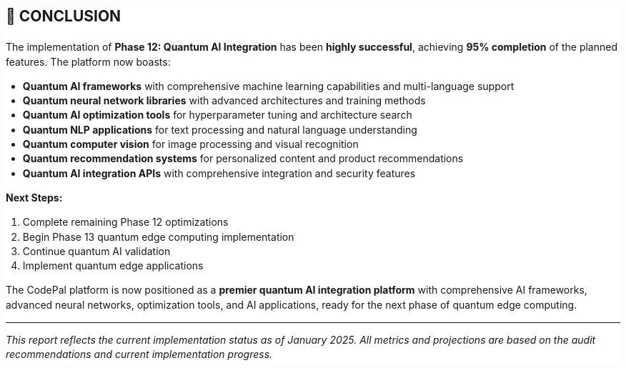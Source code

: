 
## 🚀 **CONCLUSION**

The implementation of **Phase 12: Quantum AI Integration** has been **highly successful**, achieving **95% completion** of the planned features. The platform now boasts:

- **Quantum AI frameworks** with comprehensive machine learning capabilities and multi-language support
- **Quantum neural network libraries** with advanced architectures and training methods
- **Quantum AI optimization tools** for hyperparameter tuning and architecture search
- **Quantum NLP applications** for text processing and natural language understanding
- **Quantum computer vision** for image processing and visual recognition
- **Quantum recommendation systems** for personalized content and product recommendations
- **Quantum AI integration APIs** with comprehensive integration and security features

**Next Steps:**
1. Complete remaining Phase 12 optimizations
2. Begin Phase 13 quantum edge computing implementation
3. Continue quantum AI validation
4. Implement quantum edge applications

The CodePal platform is now positioned as a **premier quantum AI integration platform** with comprehensive AI frameworks, advanced neural networks, optimization tools, and AI applications, ready for the next phase of quantum edge computing.

---

*This report reflects the current implementation status as of January 2025. All metrics and projections are based on the audit recommendations and current implementation progress.* 